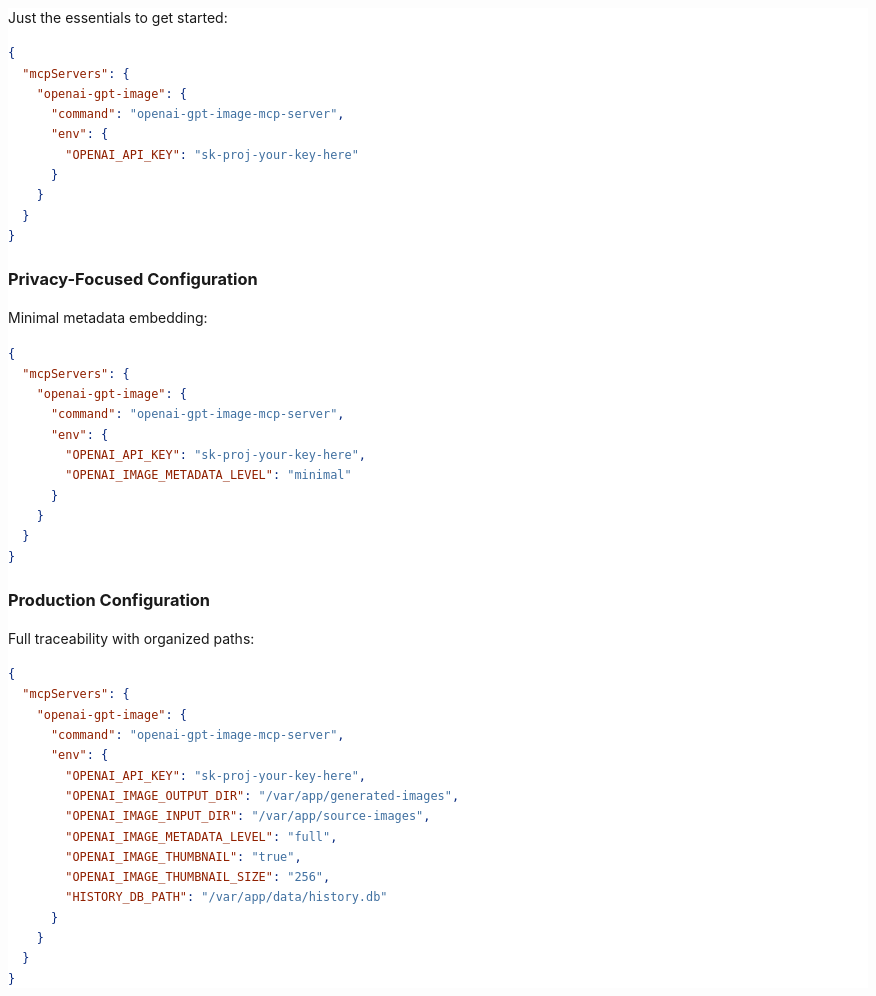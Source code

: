Just the essentials to get started:

```json
{
  "mcpServers": {
    "openai-gpt-image": {
      "command": "openai-gpt-image-mcp-server",
      "env": {
        "OPENAI_API_KEY": "sk-proj-your-key-here"
      }
    }
  }
}
```

### Privacy-Focused Configuration

Minimal metadata embedding:

```json
{
  "mcpServers": {
    "openai-gpt-image": {
      "command": "openai-gpt-image-mcp-server",
      "env": {
        "OPENAI_API_KEY": "sk-proj-your-key-here",
        "OPENAI_IMAGE_METADATA_LEVEL": "minimal"
      }
    }
  }
}
```

### Production Configuration

Full traceability with organized paths:

```json
{
  "mcpServers": {
    "openai-gpt-image": {
      "command": "openai-gpt-image-mcp-server",
      "env": {
        "OPENAI_API_KEY": "sk-proj-your-key-here",
        "OPENAI_IMAGE_OUTPUT_DIR": "/var/app/generated-images",
        "OPENAI_IMAGE_INPUT_DIR": "/var/app/source-images",
        "OPENAI_IMAGE_METADATA_LEVEL": "full",
        "OPENAI_IMAGE_THUMBNAIL": "true",
        "OPENAI_IMAGE_THUMBNAIL_SIZE": "256",
        "HISTORY_DB_PATH": "/var/app/data/history.db"
      }
    }
  }
}
```
